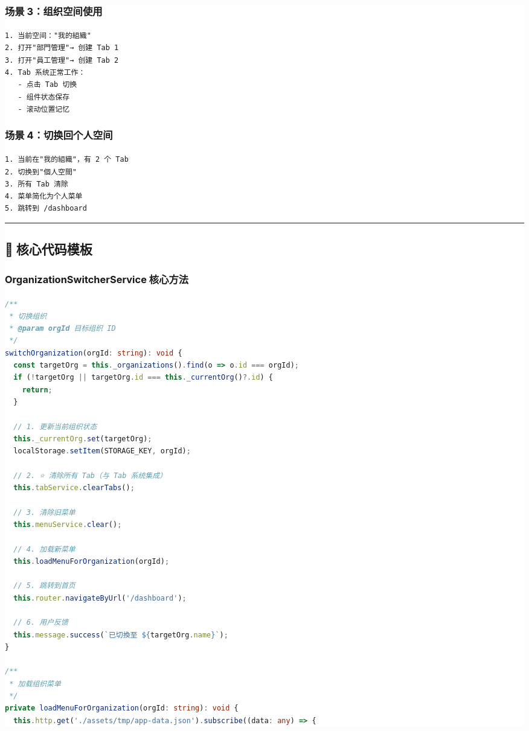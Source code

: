 ### 场景 3：组织空间使用

```
1. 当前空间："我的組織"
2. 打开"部門管理"→ 创建 Tab 1
3. 打开"員工管理"→ 创建 Tab 2
4. Tab 系统正常工作：
   - 点击 Tab 切换
   - 组件状态保存
   - 滚动位置记忆
```

### 场景 4：切换回个人空间

```
1. 当前在"我的組織"，有 2 个 Tab
2. 切换到"個人空間"
3. 所有 Tab 清除
4. 菜单简化为个人菜单
5. 跳转到 /dashboard
```

---

## 🔧 核心代码模板

### OrganizationSwitcherService 核心方法

```typescript
/**
 * 切换组织
 * @param orgId 目标组织 ID
 */
switchOrganization(orgId: string): void {
  const targetOrg = this._organizations().find(o => o.id === orgId);
  if (!targetOrg || targetOrg.id === this._currentOrg()?.id) {
    return;
  }
  
  // 1. 更新当前组织状态
  this._currentOrg.set(targetOrg);
  localStorage.setItem(STORAGE_KEY, orgId);
  
  // 2. ⭐ 清除所有 Tab（与 Tab 系统集成）
  this.tabService.clearTabs();
  
  // 3. 清除旧菜单
  this.menuService.clear();
  
  // 4. 加载新菜单
  this.loadMenuForOrganization(orgId);
  
  // 5. 跳转到首页
  this.router.navigateByUrl('/dashboard');
  
  // 6. 用户反馈
  this.message.success(`已切換至 ${targetOrg.name}`);
}

/**
 * 加载组织菜单
 */
private loadMenuForOrganization(orgId: string): void {
  this.http.get('./assets/tmp/app-data.json').subscribe((data: any) => {
```